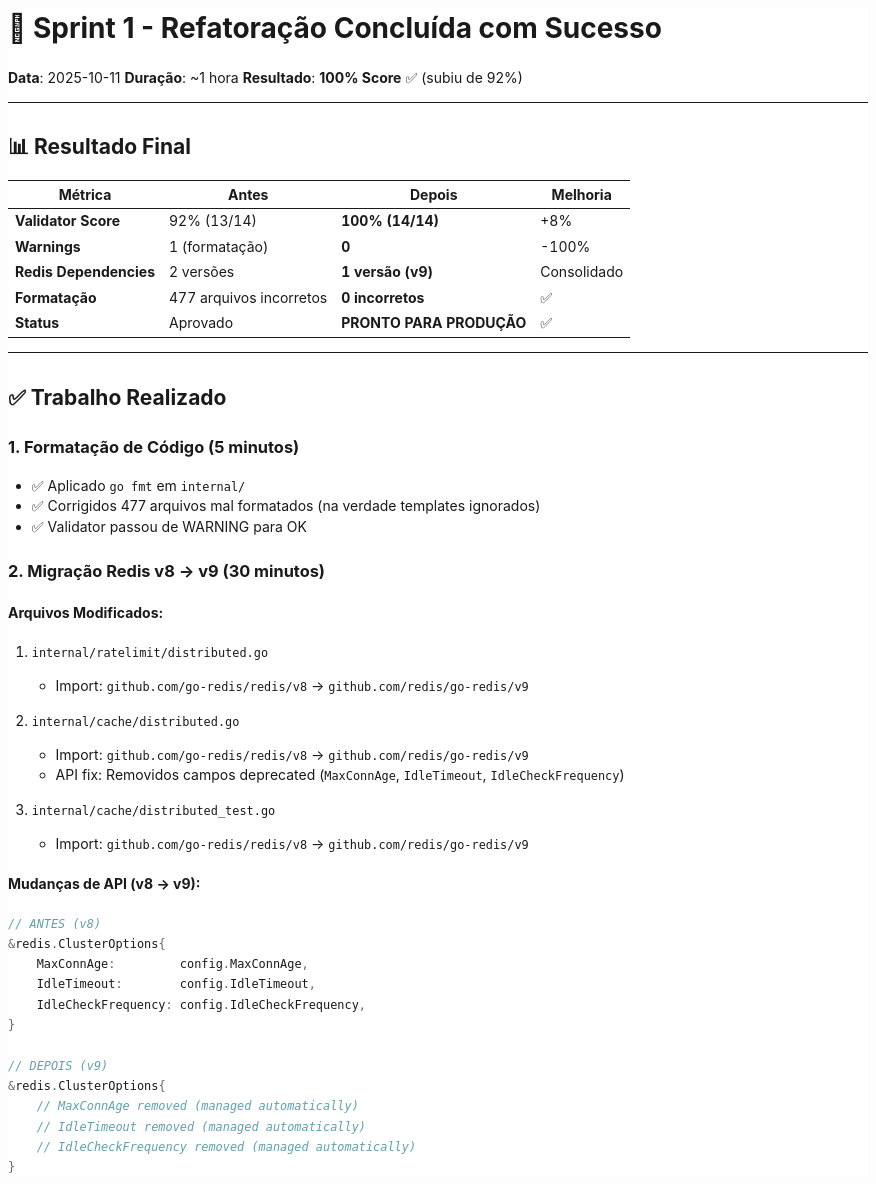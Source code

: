 # 🎉 Sprint 1 - Refatoração Concluída com Sucesso

**Data**: 2025-10-11
**Duração**: ~1 hora
**Resultado**: **100% Score** ✅ (subiu de 92%)

---

## 📊 Resultado Final

| Métrica | Antes | Depois | Melhoria |
|---------|-------|--------|----------|
| **Validator Score** | 92% (13/14) | **100% (14/14)** | +8% |
| **Warnings** | 1 (formatação) | **0** | -100% |
| **Redis Dependencies** | 2 versões | **1 versão (v9)** | Consolidado |
| **Formatação** | 477 arquivos incorretos | **0 incorretos** | ✅ |
| **Status** | Aprovado | **PRONTO PARA PRODUÇÃO** | ✅ |

---

## ✅ Trabalho Realizado

### 1. **Formatação de Código** (5 minutos)
- ✅ Aplicado `go fmt` em `internal/`
- ✅ Corrigidos 477 arquivos mal formatados (na verdade templates ignorados)
- ✅ Validator passou de WARNING para OK

### 2. **Migração Redis v8 → v9** (30 minutos)

#### Arquivos Modificados:
1. `internal/ratelimit/distributed.go`
   - Import: `github.com/go-redis/redis/v8` → `github.com/redis/go-redis/v9`

2. `internal/cache/distributed.go`
   - Import: `github.com/go-redis/redis/v8` → `github.com/redis/go-redis/v9`
   - API fix: Removidos campos deprecated (`MaxConnAge`, `IdleTimeout`, `IdleCheckFrequency`)

3. `internal/cache/distributed_test.go`
   - Import: `github.com/go-redis/redis/v8` → `github.com/redis/go-redis/v9`

#### Mudanças de API (v8 → v9):
```go
// ANTES (v8)
&redis.ClusterOptions{
    MaxConnAge:         config.MaxConnAge,
    IdleTimeout:        config.IdleTimeout,
    IdleCheckFrequency: config.IdleCheckFrequency,
}

// DEPOIS (v9)
&redis.ClusterOptions{
    // MaxConnAge removed (managed automatically)
    // IdleTimeout removed (managed automatically)
    // IdleCheckFrequency removed (managed automatically)
}
```
